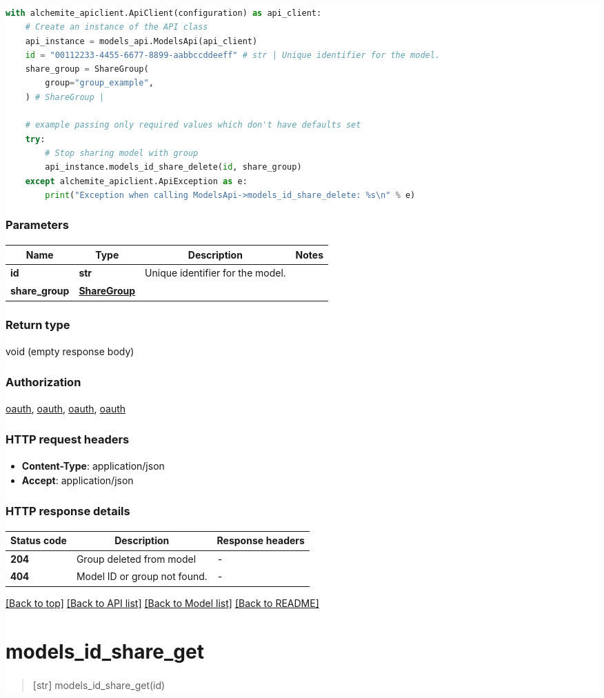 ```python
with alchemite_apiclient.ApiClient(configuration) as api_client:
    # Create an instance of the API class
    api_instance = models_api.ModelsApi(api_client)
    id = "00112233-4455-6677-8899-aabbccddeeff" # str | Unique identifier for the model.
    share_group = ShareGroup(
        group="group_example",
    ) # ShareGroup | 

    # example passing only required values which don't have defaults set
    try:
        # Stop sharing model with group
        api_instance.models_id_share_delete(id, share_group)
    except alchemite_apiclient.ApiException as e:
        print("Exception when calling ModelsApi->models_id_share_delete: %s\n" % e)
```


### Parameters

Name | Type | Description  | Notes
------------- | ------------- | ------------- | -------------
 **id** | **str**| Unique identifier for the model. |
 **share_group** | [**ShareGroup**](ShareGroup.md)|  |

### Return type

void (empty response body)

### Authorization

[oauth](../README.md#oauth), [oauth](../README.md#oauth), [oauth](../README.md#oauth), [oauth](../README.md#oauth)

### HTTP request headers

 - **Content-Type**: application/json
 - **Accept**: application/json


### HTTP response details

| Status code | Description | Response headers |
|-------------|-------------|------------------|
**204** | Group deleted from model |  -  |
**404** | Model ID or group not found. |  -  |

[[Back to top]](#) [[Back to API list]](../README.md#documentation-for-api-endpoints) [[Back to Model list]](../README.md#documentation-for-models) [[Back to README]](../README.md)

# **models_id_share_get**
> [str] models_id_share_get(id)
